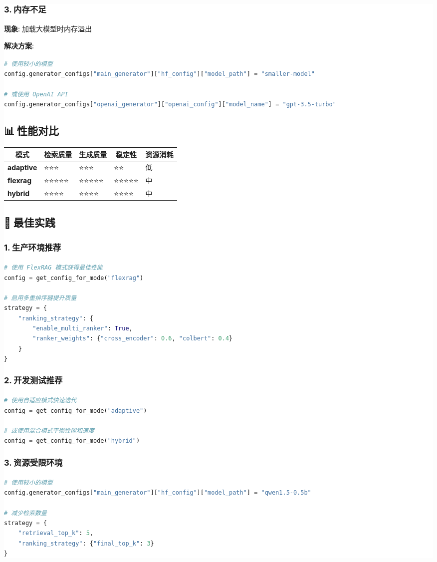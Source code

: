 ### 3. 内存不足
**现象**: 加载大模型时内存溢出

**解决方案**:
```python
# 使用较小的模型
config.generator_configs["main_generator"]["hf_config"]["model_path"] = "smaller-model"

# 或使用 OpenAI API
config.generator_configs["openai_generator"]["openai_config"]["model_name"] = "gpt-3.5-turbo"
```

## 📊 性能对比

| 模式 | 检索质量 | 生成质量 | 稳定性 | 资源消耗 |
|------|----------|----------|--------|----------|
| **adaptive** | ⭐⭐⭐ | ⭐⭐⭐ | ⭐⭐ | 低 |
| **flexrag** | ⭐⭐⭐⭐⭐ | ⭐⭐⭐⭐⭐ | ⭐⭐⭐⭐⭐ | 中 |
| **hybrid** | ⭐⭐⭐⭐ | ⭐⭐⭐⭐ | ⭐⭐⭐⭐ | 中 |

## 🎯 最佳实践

### 1. 生产环境推荐
```python
# 使用 FlexRAG 模式获得最佳性能
config = get_config_for_mode("flexrag")

# 启用多重排序器提升质量
strategy = {
    "ranking_strategy": {
        "enable_multi_ranker": True,
        "ranker_weights": {"cross_encoder": 0.6, "colbert": 0.4}
    }
}
```

### 2. 开发测试推荐
```python
# 使用自适应模式快速迭代
config = get_config_for_mode("adaptive")

# 或使用混合模式平衡性能和速度
config = get_config_for_mode("hybrid")
```

### 3. 资源受限环境
```python
# 使用较小的模型
config.generator_configs["main_generator"]["hf_config"]["model_path"] = "qwen1.5-0.5b"

# 减少检索数量
strategy = {
    "retrieval_top_k": 5,
    "ranking_strategy": {"final_top_k": 3}
}
```
